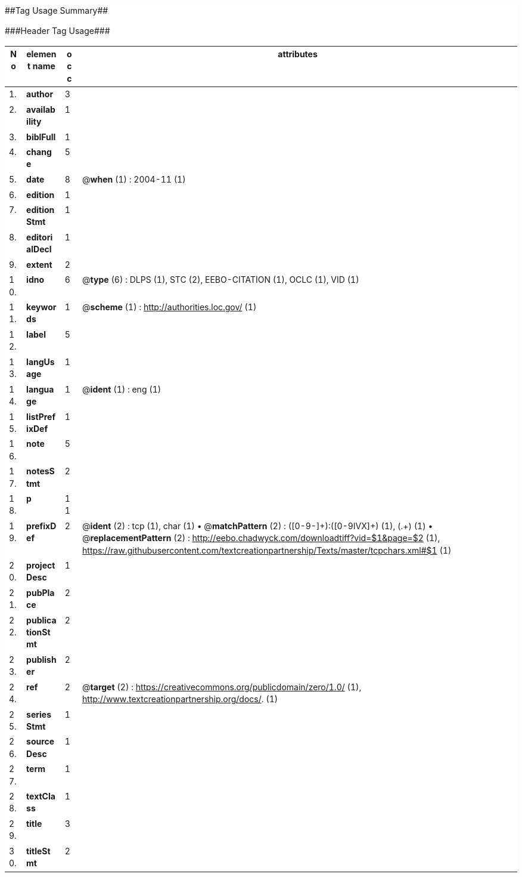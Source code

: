##Tag Usage Summary##

###Header Tag Usage###

|No|element name|occ|attributes|
|---|---|---|---|
|1.|__author__|3||
|2.|__availability__|1||
|3.|__biblFull__|1||
|4.|__change__|5||
|5.|__date__|8| @__when__ (1) : 2004-11 (1)|
|6.|__edition__|1||
|7.|__editionStmt__|1||
|8.|__editorialDecl__|1||
|9.|__extent__|2||
|10.|__idno__|6| @__type__ (6) : DLPS (1), STC (2), EEBO-CITATION (1), OCLC (1), VID (1)|
|11.|__keywords__|1| @__scheme__ (1) : http://authorities.loc.gov/ (1)|
|12.|__label__|5||
|13.|__langUsage__|1||
|14.|__language__|1| @__ident__ (1) : eng (1)|
|15.|__listPrefixDef__|1||
|16.|__note__|5||
|17.|__notesStmt__|2||
|18.|__p__|11||
|19.|__prefixDef__|2| @__ident__ (2) : tcp (1), char (1)  •  @__matchPattern__ (2) : ([0-9\-]+):([0-9IVX]+) (1), (.+) (1)  •  @__replacementPattern__ (2) : http://eebo.chadwyck.com/downloadtiff?vid=$1&page=$2 (1), https://raw.githubusercontent.com/textcreationpartnership/Texts/master/tcpchars.xml#$1 (1)|
|20.|__projectDesc__|1||
|21.|__pubPlace__|2||
|22.|__publicationStmt__|2||
|23.|__publisher__|2||
|24.|__ref__|2| @__target__ (2) : https://creativecommons.org/publicdomain/zero/1.0/ (1), http://www.textcreationpartnership.org/docs/. (1)|
|25.|__seriesStmt__|1||
|26.|__sourceDesc__|1||
|27.|__term__|1||
|28.|__textClass__|1||
|29.|__title__|3||
|30.|__titleStmt__|2||
